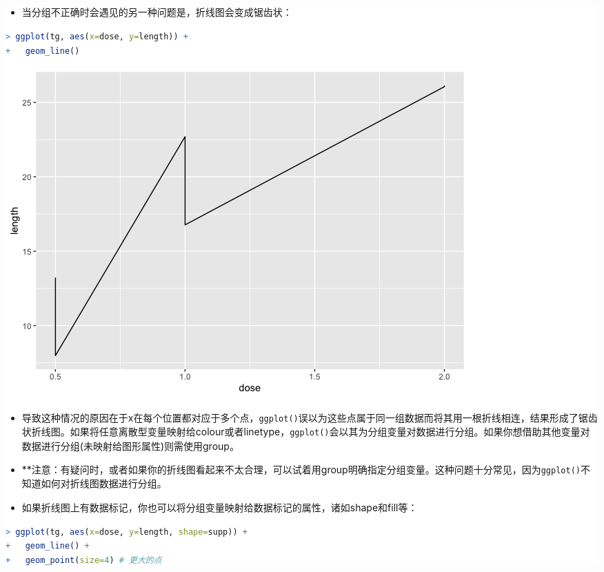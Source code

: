 - 当分组不正确时会遇见的另一种问题是，折线图会变成锯齿状：

``` r
> ggplot(tg, aes(x=dose, y=length)) + 
+   geom_line()
```

![](chapter04_折线图_files/figure-gfm/unnamed-chunk-11-1.png)

- 导致这种情况的原因在于x在每个位置都对应于多个点，`ggplot()`误以为这些点属于同一组数据而将其用一根折线相连，结果形成了锯齿状折线图。如果将任意离散型变量映射给colour或者linetype，`ggplot()`会以其为分组变量对数据进行分组。如果你想借助其他变量对数据进行分组(未映射给图形属性)则需使用group。

- \*\*注意：有疑问时，或者如果你的折线图看起来不太合理，可以试着用group明确指定分组变量。这种问题十分常见，因为`ggplot()`不知道如何对折线图数据进行分组。

- 如果折线图上有数据标记，你也可以将分组变量映射给数据标记的属性，诸如shape和fill等：

``` r
> ggplot(tg, aes(x=dose, y=length, shape=supp)) + 
+   geom_line() + 
+   geom_point(size=4) # 更大的点
```
